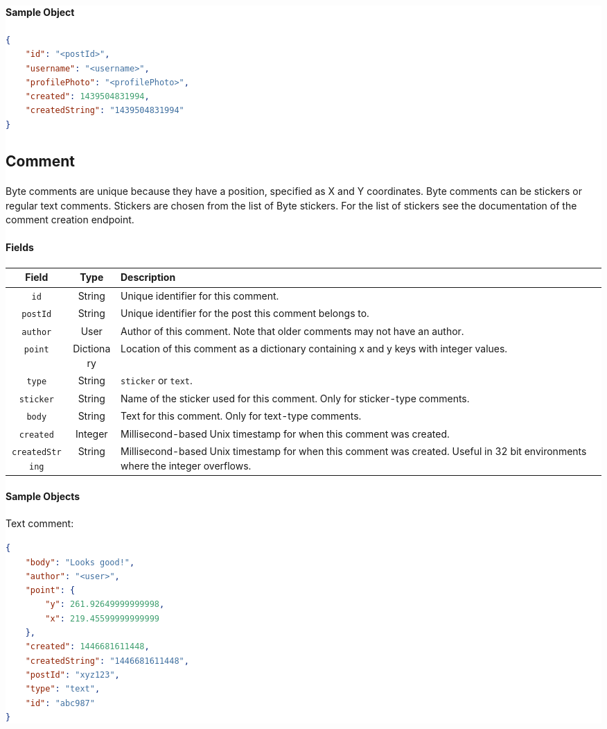 

#### Sample Object

```json
{
    "id": "<postId>",
    "username": "<username>",
    "profilePhoto": "<profilePhoto>",
    "created": 1439504831994,
    "createdString": "1439504831994"
}
```


## Comment

Byte comments are unique because they have a position, specified as X and Y coordinates.
Byte comments can be stickers or regular text comments. Stickers are chosen from the list of Byte stickers.
For the list of stickers see the documentation of the comment creation endpoint.



#### Fields

| Field | Type | Description |
| :---: | :---: | :--- |
| `id` | String | Unique identifier for this comment. |
| `postId` | String | Unique identifier for the post this comment belongs to. |
| `author` | User | Author of this comment. Note that older comments may not have an author. |
| `point` | Dictionary | Location of this comment as a dictionary containing x and y keys with integer values.  |
| `type` | String | `sticker` or `text`. |
| `sticker` | String | Name of the sticker used for this comment. Only for sticker-type comments. |
| `body` | String | Text for this comment. Only for text-type comments. |
| `created` | Integer | Millisecond-based Unix timestamp for when this comment was created. |
| `createdString` | String | Millisecond-based Unix timestamp for when this comment was created. Useful in 32 bit environments where the integer overflows. |

#### Sample Objects

Text comment:
```json
{
    "body": "Looks good!",
    "author": "<user>",
    "point": {
        "y": 261.92649999999998,
        "x": 219.45599999999999
    },
    "created": 1446681611448,
    "createdString": "1446681611448",
    "postId": "xyz123",
    "type": "text",
    "id": "abc987"
}
```
